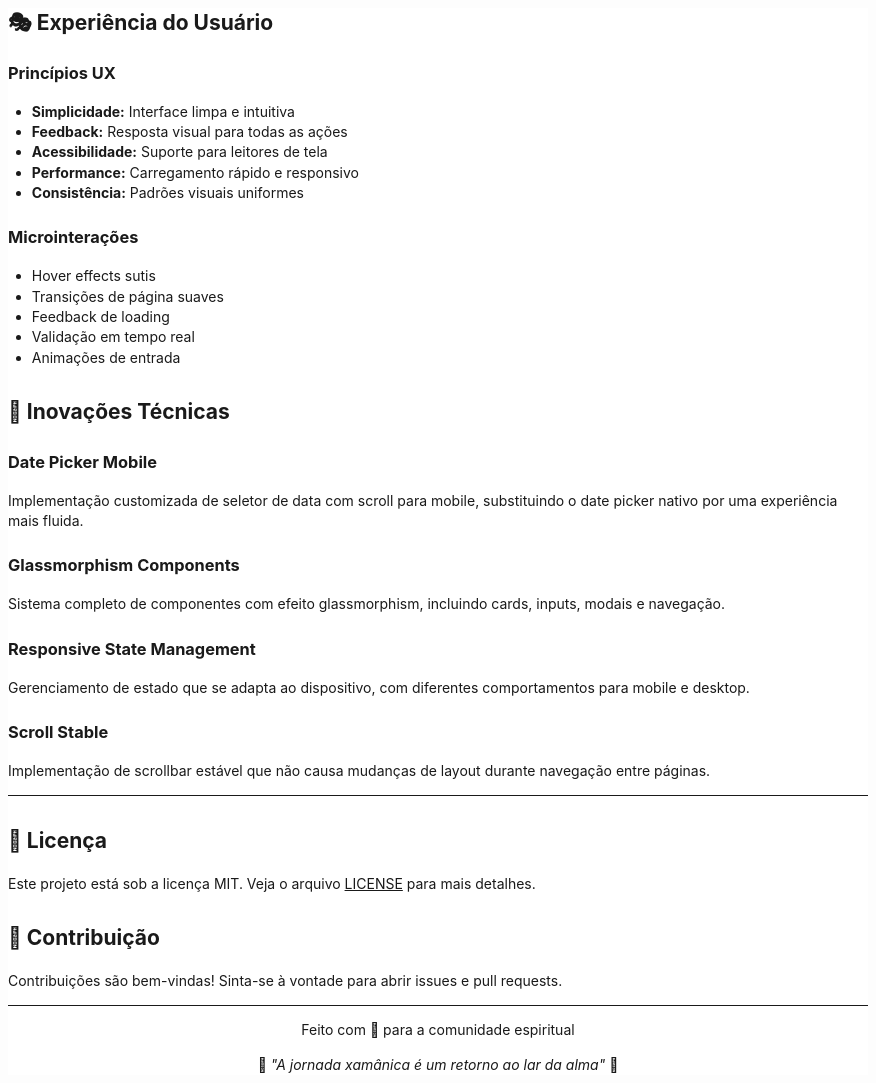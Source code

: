 ## 🎭 Experiência do Usuário

### Princípios UX
- **Simplicidade:** Interface limpa e intuitiva
- **Feedback:** Resposta visual para todas as ações
- **Acessibilidade:** Suporte para leitores de tela
- **Performance:** Carregamento rápido e responsivo
- **Consistência:** Padrões visuais uniformes

### Microinterações
- Hover effects sutis
- Transições de página suaves
- Feedback de loading
- Validação em tempo real
- Animações de entrada

## 🚀 Inovações Técnicas

### Date Picker Mobile
Implementação customizada de seletor de data com scroll para mobile, substituindo o date picker nativo por uma experiência mais fluida.

### Glassmorphism Components
Sistema completo de componentes com efeito glassmorphism, incluindo cards, inputs, modais e navegação.

### Responsive State Management
Gerenciamento de estado que se adapta ao dispositivo, com diferentes comportamentos para mobile e desktop.

### Scroll Stable
Implementação de scrollbar estável que não causa mudanças de layout durante navegação entre páginas.

---

## 📄 Licença

Este projeto está sob a licença MIT. Veja o arquivo [LICENSE](LICENSE) para mais detalhes.

## 🤝 Contribuição

Contribuições são bem-vindas! Sinta-se à vontade para abrir issues e pull requests.

---

<div align="center">
  <p>Feito com 💜 para a comunidade espiritual</p>
  <p>🌿 <em>"A jornada xamânica é um retorno ao lar da alma"</em> 🌿</p>
</div>
